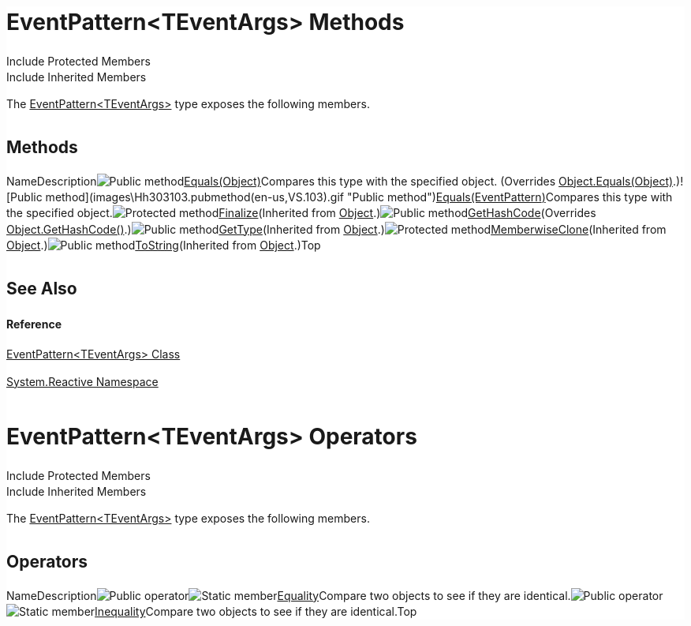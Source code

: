 # EventPattern\<TEventArgs\> Methods

Include Protected Members  
Include Inherited Members

The [EventPattern\<TEventArgs\>](EventPattern\EventPattern(TEventArgs).md) type exposes the following members.

## Methods

NameDescription![Public method](images\Hh303103.pubmethod(en-us,VS.103).gif "Public method")[Equals(Object)](https://msdn.microsoft.com/en-us/library/m:system.reactive.eventpattern%601.equals(system.object)(v=VS.103))Compares this type with the specified object. (Overrides [Object.Equals(Object)](https://msdn.microsoft.com/en-us/library/m:system.object.equals(system.object)(v=VS.103)).)![Public method](images\Hh303103.pubmethod(en-us,VS.103).gif "Public method")[Equals(EventPattern<TEventArgs>)](https://msdn.microsoft.com/en-us/library/m:system.reactive.eventpattern%601.equals(system.reactive.eventpattern%7b%600%7d)(v=VS.103))Compares this type with the specified object.![Protected method](images\Hh303103.protmethod(en-us,VS.103).gif "Protected method")[Finalize](https://msdn.microsoft.com/en-us/library/4k87zsw7)(Inherited from [Object](https://msdn.microsoft.com/en-us/library/e5kfa45b).)![Public method](images\Hh303103.pubmethod(en-us,VS.103).gif "Public method")[GetHashCode](GetHashCode\EventPattern(TEventArgs).GetHashCode.md)(Overrides [Object.GetHashCode()](https://msdn.microsoft.com/en-us/library/zdee4b3y).)![Public method](images\Hh303103.pubmethod(en-us,VS.103).gif "Public method")[GetType](https://msdn.microsoft.com/en-us/library/dfwy45w9)(Inherited from [Object](https://msdn.microsoft.com/en-us/library/e5kfa45b).)![Protected method](images\Hh303103.protmethod(en-us,VS.103).gif "Protected method")[MemberwiseClone](https://msdn.microsoft.com/en-us/library/57ctke0a)(Inherited from [Object](https://msdn.microsoft.com/en-us/library/e5kfa45b).)![Public method](images\Hh303103.pubmethod(en-us,VS.103).gif "Public method")[ToString](https://msdn.microsoft.com/en-us/library/7bxwbwt2)(Inherited from [Object](https://msdn.microsoft.com/en-us/library/e5kfa45b).)Top

## See Also

#### Reference

[EventPattern\<TEventArgs\> Class](EventPattern\EventPattern(TEventArgs).md)

[System.Reactive Namespace](System.Reactive\System.Reactive.md)





# EventPattern\<TEventArgs\> Operators

Include Protected Members  
Include Inherited Members

The [EventPattern\<TEventArgs\>](EventPattern\EventPattern(TEventArgs).md) type exposes the following members.

## Operators

NameDescription![Public operator](images\Hh229204.puboperator(en-us,VS.103).gif "Public operator")![Static member](images\Hh244319.static(en-us,VS.103).gif "Static member")[Equality](https://msdn.microsoft.com/en-us/library/m:system.reactive.eventpattern%601.op_equality(system.reactive.eventpattern%7b%600%7d%2csystem.reactive.eventpattern%7b%600%7d)(v=VS.103))Compare two objects to see if they are identical.![Public operator](images\Hh229204.puboperator(en-us,VS.103).gif "Public operator")![Static member](images\Hh244319.static(en-us,VS.103).gif "Static member")[Inequality](https://msdn.microsoft.com/en-us/library/m:system.reactive.eventpattern%601.op_inequality(system.reactive.eventpattern%7b%600%7d%2csystem.reactive.eventpattern%7b%600%7d)(v=VS.103))Compare two objects to see if they are identical.Top
